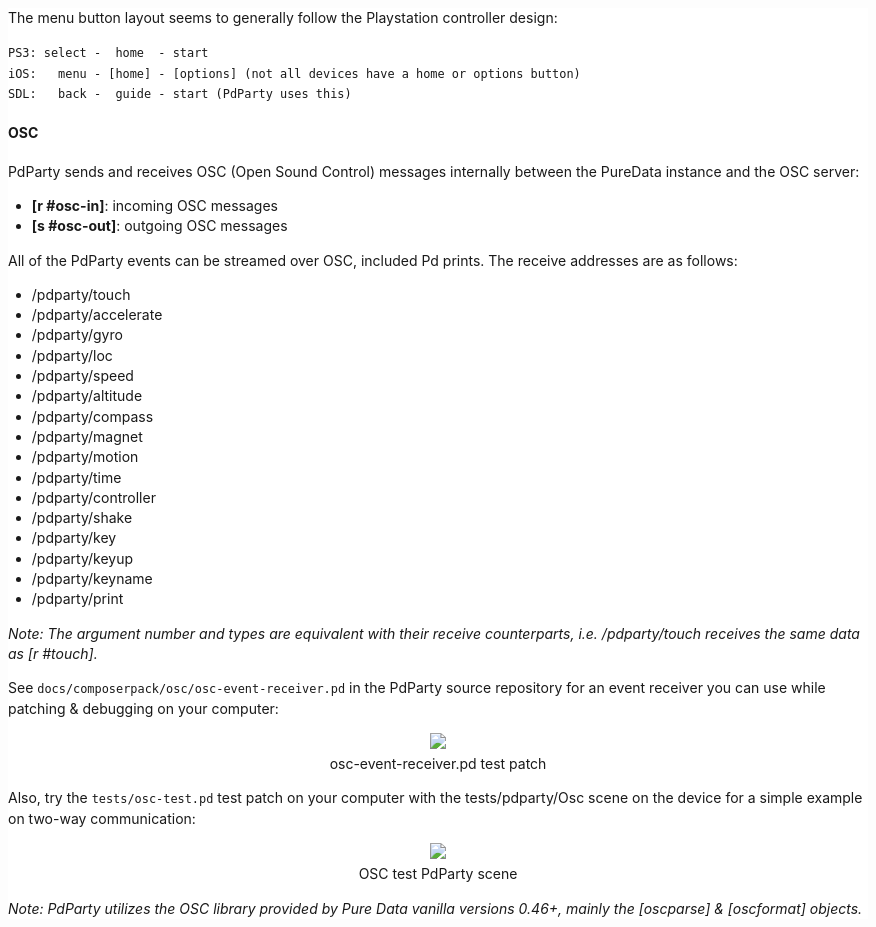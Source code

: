 The menu button layout seems to generally follow the Playstation controller design:
~~~
PS3: select -  home  - start
iOS:   menu - [home] - [options] (not all devices have a home or options button)
SDL:   back -  guide - start (PdParty uses this)
~~~

#### OSC

PdParty sends and receives OSC (Open Sound Control) messages internally between the PureData instance and the OSC server:

* **[r \#osc-in]**: incoming OSC messages
* **[s \#osc-out]**: outgoing OSC messages

All of the PdParty events can be streamed over OSC, included Pd prints. The receive addresses are as follows:

* /pdparty/touch
* /pdparty/accelerate
* /pdparty/gyro
* /pdparty/loc
* /pdparty/speed
* /pdparty/altitude
* /pdparty/compass
* /pdparty/magnet
* /pdparty/motion
* /pdparty/time
* /pdparty/controller
* /pdparty/shake
* /pdparty/key
* /pdparty/keyup
* /pdparty/keyname
* /pdparty/print

_Note: The argument number and types are equivalent with their receive counterparts, i.e. /pdparty/touch receives the same data as [r \#touch]._

See `docs/composerpack/osc/osc-event-receiver.pd` in the PdParty source repository for an event receiver you can use while patching & debugging on your computer:

<p align="center">
	<img src="https://raw.github.com/danomatika/PdParty/master/doc/guide/screenshots/osc_patch.png"/><br/>
	osc-event-receiver.pd test patch
</p>

Also, try the `tests/osc-test.pd` test patch on your computer with the tests/pdparty/Osc scene on the device for a simple example on two-way communication:

<p align="center">
	<img src="https://raw.github.com/danomatika/PdParty/master/doc/guide/screenshots/pdparty_osc_scene_iPhone.png" width="300"/><br/>
	OSC test PdParty scene
</p>

_Note: PdParty utilizes the OSC library provided by Pure Data vanilla versions 0.46+, mainly the [oscparse] & [oscformat] objects._

